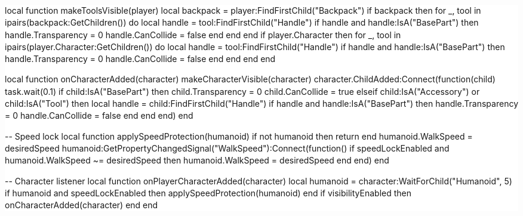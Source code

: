 local function makeToolsVisible(player)
local backpack = player:FindFirstChild("Backpack")
if backpack then
for _, tool in ipairs(backpack:GetChildren()) do
local handle = tool:FindFirstChild("Handle")
if handle and handle:IsA("BasePart") then
handle.Transparency = 0
handle.CanCollide = false
end
end
end
if player.Character then
for _, tool in ipairs(player.Character:GetChildren()) do
local handle = tool:FindFirstChild("Handle")
if handle and handle:IsA("BasePart") then
handle.Transparency = 0
handle.CanCollide = false
end
end
end
end

local function onCharacterAdded(character)
makeCharacterVisible(character)
character.ChildAdded:Connect(function(child)
task.wait(0.1)
if child:IsA("BasePart") then
child.Transparency = 0
child.CanCollide = true
elseif child:IsA("Accessory") or child:IsA("Tool") then
local handle = child:FindFirstChild("Handle")
if handle and handle:IsA("BasePart") then
handle.Transparency = 0
handle.CanCollide = false
end
end
end)
end

-- Speed lock
local function applySpeedProtection(humanoid)
if not humanoid then return end
humanoid.WalkSpeed = desiredSpeed
humanoid:GetPropertyChangedSignal("WalkSpeed"):Connect(function()
if speedLockEnabled and humanoid.WalkSpeed ~= desiredSpeed then
humanoid.WalkSpeed = desiredSpeed
end
end)
end

-- Character listener
local function onPlayerCharacterAdded(character)
local humanoid = character:WaitForChild("Humanoid", 5)
if humanoid and speedLockEnabled then
applySpeedProtection(humanoid)
end
if visibilityEnabled then
onCharacterAdded(character)
end
end
